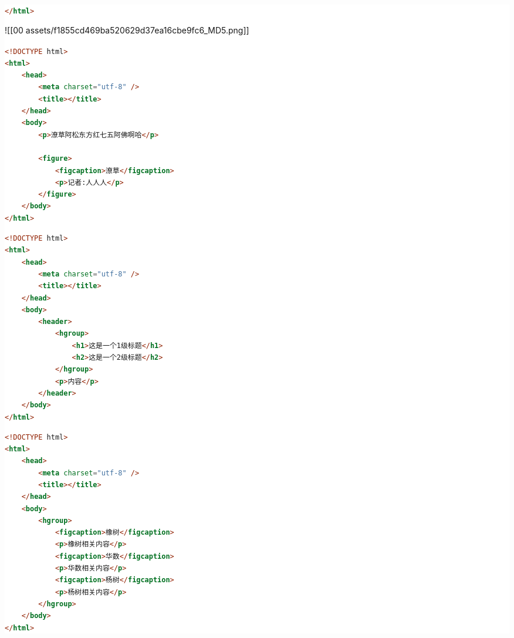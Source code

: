 ```html
</html>
```

![[00 assets/f1855cd469ba520629d37ea16cbe9fc6_MD5.png]]

```html
<!DOCTYPE html>
<html>
	<head>
		<meta charset="utf-8" />
		<title></title>
	</head>
	<body>
		<p>潦草阿松东方红七五阿佛啊哈</p>

		<figure>
			<figcaption>潦草</figcaption>
			<p>记者:人人人</p>
		</figure>
	</body>
</html>

```

```html
<!DOCTYPE html>
<html>
	<head>
		<meta charset="utf-8" />
		<title></title>
	</head>
	<body>
		<header>
			<hgroup>
				<h1>这是一个1级标题</h1>
				<h2>这是一个2级标题</h2>
			</hgroup>
			<p>内容</p>
		</header>
	</body>
</html>
```

```html
<!DOCTYPE html>
<html>
	<head>
		<meta charset="utf-8" />
		<title></title>
	</head>
	<body>
		<hgroup>
			<figcaption>橡树</figcaption>
			<p>橡树相关内容</p>
			<figcaption>华数</figcaption>
			<p>华数相关内容</p>
			<figcaption>杨树</figcaption>
			<p>杨树相关内容</p>
		</hgroup>
	</body>
</html>
```
